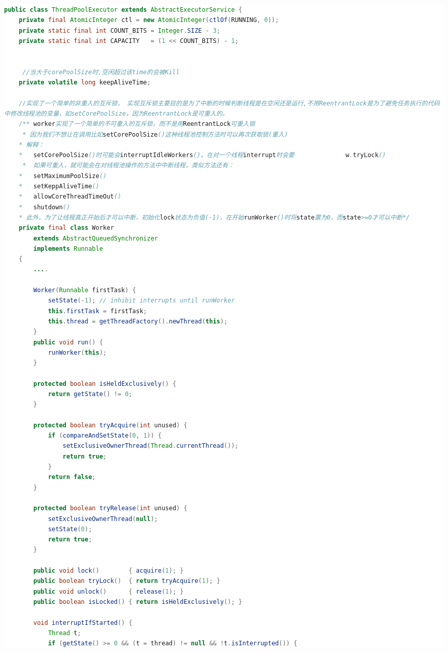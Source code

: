 
```java
public class ThreadPoolExecutor extends AbstractExecutorService {
    private final AtomicInteger ctl = new AtomicInteger(ctlOf(RUNNING, 0));
    private static final int COUNT_BITS = Integer.SIZE - 3;
    private static final int CAPACITY   = (1 << COUNT_BITS) - 1;
    

     //当大于corePoolSize时,空闲超过该time的会被Kill
    private volatile long keepAliveTime;
    
    //实现了一个简单的非重入的互斥锁， 实现互斥锁主要目的是为了中断的时候判断线程是在空闲还是运行,不用ReentrantLock是为了避免任务执行的代码中修改线程池的变量，如setCorePoolSize，因为ReentrantLock是可重入的。
    /** worker实现了一个简单的不可重入的互斥锁，而不是用ReentrantLock可重入锁
     * 因为我们不想让在调用比如setCorePoolSize()这种线程池控制方法时可以再次获取锁(重入)
    * 解释：
    *   setCorePoolSize()时可能会interruptIdleWorkers()，在对一个线程interrupt时会要              w.tryLock()
     *  如果可重入，就可能会在对线程池操作的方法中中断线程，类似方法还有：
    *   setMaximumPoolSize()
    *   setKeppAliveTime()
    *   allowCoreThreadTimeOut()
    *   shutdown()
    * 此外，为了让线程真正开始后才可以中断，初始化lock状态为负值(-1)，在开始runWorker()时将state置为0，而state>=0才可以中断*/
    private final class Worker
        extends AbstractQueuedSynchronizer
        implements Runnable
    {
        ....
        
        Worker(Runnable firstTask) {
            setState(-1); // inhibit interrupts until runWorker
            this.firstTask = firstTask;
            this.thread = getThreadFactory().newThread(this);
        }
        public void run() {
            runWorker(this);
        }

        protected boolean isHeldExclusively() {
            return getState() != 0;
        }

        protected boolean tryAcquire(int unused) {
            if (compareAndSetState(0, 1)) {
                setExclusiveOwnerThread(Thread.currentThread());
                return true;
            }
            return false;
        }

        protected boolean tryRelease(int unused) {
            setExclusiveOwnerThread(null);
            setState(0);
            return true;
        }

        public void lock()        { acquire(1); }
        public boolean tryLock()  { return tryAcquire(1); }
        public void unlock()      { release(1); }
        public boolean isLocked() { return isHeldExclusively(); }

        void interruptIfStarted() {
            Thread t;
            if (getState() >= 0 && (t = thread) != null && !t.isInterrupted()) {
```